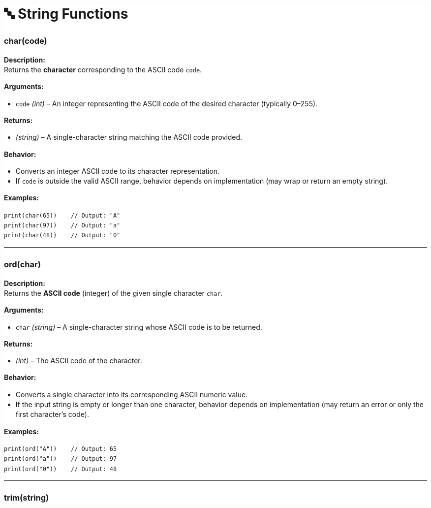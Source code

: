 # 🔤 String Functions

### char(code)

**Description:**  
Returns the **character** corresponding to the ASCII code `code`.

**Arguments:**
- `code` *(int)* – An integer representing the ASCII code of the desired character (typically 0–255).

**Returns:**
- *(string)* – A single-character string matching the ASCII code provided.

**Behavior:**
- Converts an integer ASCII code to its character representation.
- If `code` is outside the valid ASCII range, behavior depends on implementation (may wrap or return an empty string).

**Examples:**
```piscript
print(char(65))    // Output: "A"
print(char(97))    // Output: "a"
print(char(48))    // Output: "0"
```

---


### ord(char)

**Description:**  
Returns the **ASCII code** (integer) of the given single character `char`.

**Arguments:**
- `char` *(string)* – A single-character string whose ASCII code is to be returned.

**Returns:**
- *(int)* – The ASCII code of the character.

**Behavior:**
- Converts a single character into its corresponding ASCII numeric value.
- If the input string is empty or longer than one character, behavior depends on implementation (may return an error or only the first character’s code).

**Examples:**
```piscript
print(ord("A"))    // Output: 65
print(ord("a"))    // Output: 97
print(ord("0"))    // Output: 48
```
---

### trim(string)

